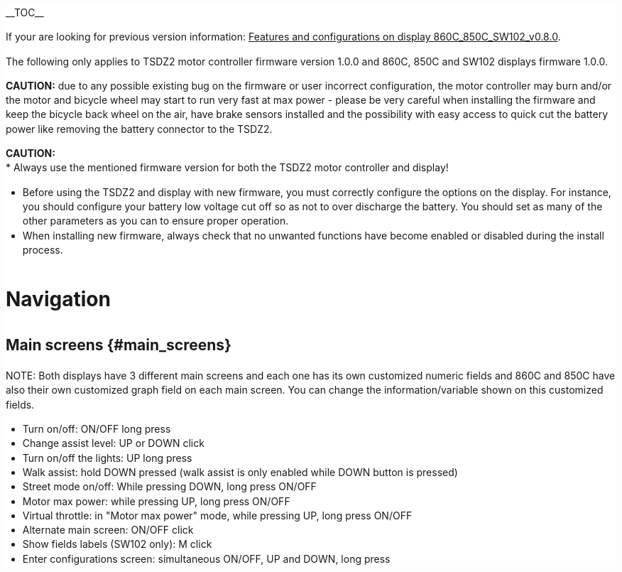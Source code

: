 \_\_TOC\_\_

If your are looking for previous version information: [Features and
configurations on display
860C_850C_SW102_v0.8.0](Features_and_configurations_on_display_860C_850C_SW102_v0.8.0 "wikilink").

The following only applies to TSDZ2 motor controller firmware version
1.0.0 and 860C, 850C and SW102 displays firmware 1.0.0.

**CAUTION:** due to any possible existing bug on the firmware or user
incorrect configuration, the motor controller may burn and/or the motor
and bicycle wheel may start to run very fast at max power - please be
very careful when installing the firmware and keep the bicycle back
wheel on the air, have brake sensors installed and the possibility with
easy access to quick cut the battery power like removing the battery
connector to the TSDZ2.

**CAUTION:**\
\* Always use the mentioned firmware version for both the TSDZ2 motor
controller and display!

-   Before using the TSDZ2 and display with new firmware, you must
    correctly configure the options on the display. For instance, you
    should configure your battery low voltage cut off so as not to over
    discharge the battery. You should set as many of the other
    parameters as you can to ensure proper operation.
-   When installing new firmware, always check that no unwanted
    functions have become enabled or disabled during the install
    process.

# Navigation

## Main screens {#main_screens}

NOTE: Both displays have 3 different main screens and each one has its
own customized numeric fields and 860C and 850C have also their own
customized graph field on each main screen. You can change the
information/variable shown on this customized fields.

-   Turn on/off: ON/OFF long press
-   Change assist level: UP or DOWN click
-   Turn on/off the lights: UP long press
-   Walk assist: hold DOWN pressed (walk assist is only enabled while
    DOWN button is pressed)
-   Street mode on/off: While pressing DOWN, long press ON/OFF
-   Motor max power: while pressing UP, long press ON/OFF
-   Virtual throttle: in \"Motor max power\" mode, while pressing UP,
    long press ON/OFF
-   Alternate main screen: ON/OFF click
-   Show fields labels (SW102 only): M click
-   Enter configurations screen: simultaneous ON/OFF, UP and DOWN, long
    press
